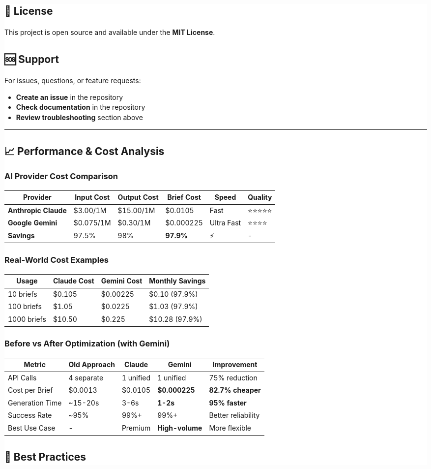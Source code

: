 ## 📜 License

This project is open source and available under the **MIT License**.

## 🆘 Support

For issues, questions, or feature requests:
- **Create an issue** in the repository
- **Check documentation** in the repository
- **Review troubleshooting** section above

---

## 📈 Performance & Cost Analysis

### **AI Provider Cost Comparison**

| Provider | Input Cost | Output Cost | Brief Cost | Speed | Quality |
|----------|-----------|-------------|------------|-------|---------|
| **Anthropic Claude** | $3.00/1M | $15.00/1M | $0.0105 | Fast | ⭐⭐⭐⭐⭐ |
| **Google Gemini** | $0.075/1M | $0.30/1M | $0.000225 | Ultra Fast | ⭐⭐⭐⭐ |
| **Savings** | 97.5% | 98% | **97.9%** | ⚡ | - |

### **Real-World Cost Examples**

| Usage | Claude Cost | Gemini Cost | Monthly Savings |
|-------|-------------|-------------|-----------------|
| 10 briefs | $0.105 | $0.00225 | $0.10 (97.9%) |
| 100 briefs | $1.05 | $0.0225 | $1.03 (97.9%) |
| 1000 briefs | $10.50 | $0.225 | $10.28 (97.9%) |

### **Before vs After Optimization (with Gemini)**

| Metric | Old Approach | Claude | Gemini | Improvement |
|--------|--------------|--------|--------|-------------|
| API Calls | 4 separate | 1 unified | 1 unified | 75% reduction |
| Cost per Brief | $0.0013 | $0.0105 | **$0.000225** | **82.7% cheaper** |
| Generation Time | ~15-20s | 3-6s | **1-2s** | **95% faster** |
| Success Rate | ~95% | 99%+ | 99%+ | Better reliability |
| Best Use Case | - | Premium | **High-volume** | More flexible |

## 🎯 Best Practices
